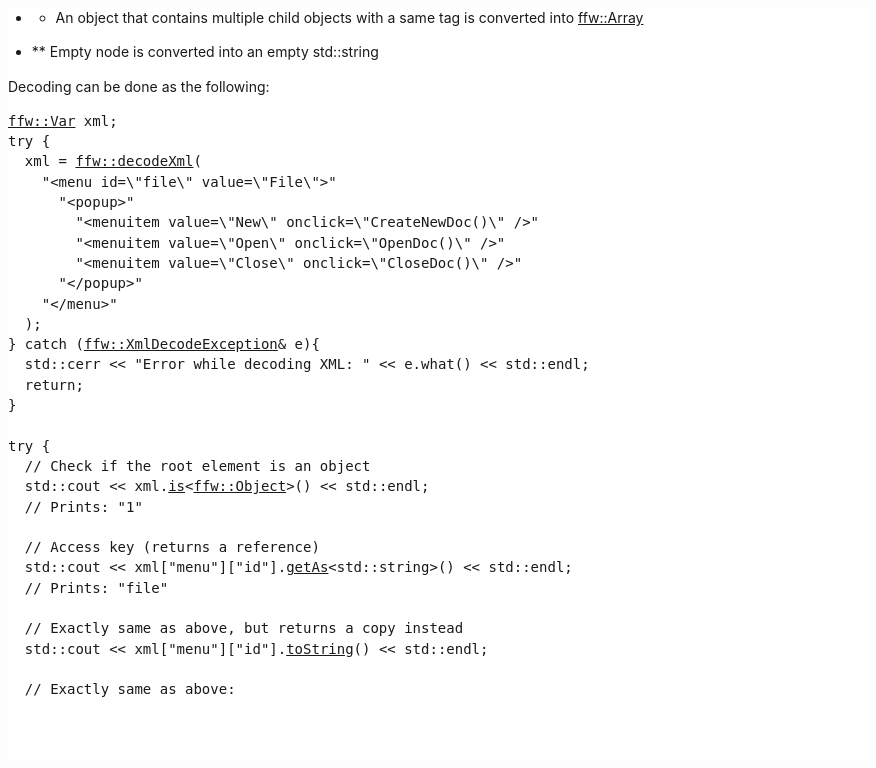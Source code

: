 

* * An object that contains multiple child objects with a same tag is converted into [ffw::Array](ffw_Array.html)

* ** Empty node is converted into an empty std::string




Decoding can be done as the following:


<pre><div class="lang-cpp"><span class="hljs-normal"><a href="ffw_Var.html">ffw::Var</a> xml;</span>
<span class="hljs-normal"></span><span class="hljs-keyword">try</span><span class="hljs-normal"> &#123;</span>
<span class="hljs-normal">  xml = <a href="ffw.html#39a9cfe3">ffw::decodeXml</a>(</span>
<span class="hljs-normal">    </span><span class="hljs-string">"&lt;menu id=\"file\" value=\"File\"&gt;"</span><span class="hljs-normal"></span>
<span class="hljs-normal">      </span><span class="hljs-string">"&lt;popup&gt;"</span><span class="hljs-normal"></span>
<span class="hljs-normal">        </span><span class="hljs-string">"&lt;menuitem value=\"New\" onclick=\"CreateNewDoc()\" /&gt;"</span><span class="hljs-normal"></span>
<span class="hljs-normal">        </span><span class="hljs-string">"&lt;menuitem value=\"Open\" onclick=\"OpenDoc()\" /&gt;"</span><span class="hljs-normal"></span>
<span class="hljs-normal">        </span><span class="hljs-string">"&lt;menuitem value=\"Close\" onclick=\"CloseDoc()\" /&gt;"</span><span class="hljs-normal"></span>
<span class="hljs-normal">      </span><span class="hljs-string">"&lt;/popup&gt;"</span><span class="hljs-normal"></span>
<span class="hljs-normal">    </span><span class="hljs-string">"&lt;/menu&gt;"</span><span class="hljs-normal"></span>
<span class="hljs-normal">  );</span>
<span class="hljs-normal">&#125; </span><span class="hljs-keyword">catch</span><span class="hljs-normal"> (<a href="ffw_XmlDecodeException.html">ffw::XmlDecodeException</a>&amp; e)&#123;</span>
<span class="hljs-normal">  std::cerr &lt;&lt; </span><span class="hljs-string">"Error while decoding XML: "</span><span class="hljs-normal"> &lt;&lt; e.what() &lt;&lt; std::endl;</span>
<span class="hljs-normal">  </span><span class="hljs-keyword">return</span><span class="hljs-normal">;</span>
<span class="hljs-normal">&#125;</span>
<span class="hljs-normal"></span>
<span class="hljs-normal"></span><span class="hljs-keyword">try</span><span class="hljs-normal"> &#123;</span>
<span class="hljs-normal">  </span><span class="hljs-comment">// Check if the root element is an object</span><span class="hljs-normal"></span>
<span class="hljs-normal">  std::cout &lt;&lt; xml.<a href="ffw_Var.html#2e070581">is</a>&lt;<a href="ffw_Object.html">ffw::Object</a>&gt;() &lt;&lt; std::endl;</span>
<span class="hljs-normal">  </span><span class="hljs-comment">// Prints: "1"</span><span class="hljs-normal"></span>
<span class="hljs-normal"></span>
<span class="hljs-normal">  </span><span class="hljs-comment">// Access key (returns a reference)</span><span class="hljs-normal"></span>
<span class="hljs-normal">  std::cout &lt;&lt; xml[</span><span class="hljs-string">"menu"</span><span class="hljs-normal">][</span><span class="hljs-string">"id"</span><span class="hljs-normal">].<a href="ffw_Var.html#1be6ba0e">getAs</a>&lt;std::string&gt;() &lt;&lt; std::endl;</span>
<span class="hljs-normal">  </span><span class="hljs-comment">// Prints: "file"</span><span class="hljs-normal"></span>
<span class="hljs-normal"></span>
<span class="hljs-normal">  </span><span class="hljs-comment">// Exactly same as above, but returns a copy instead</span><span class="hljs-normal"></span>
<span class="hljs-normal">  std::cout &lt;&lt; xml[</span><span class="hljs-string">"menu"</span><span class="hljs-normal">][</span><span class="hljs-string">"id"</span><span class="hljs-normal">].<a href="ffw_Var.html#1804ed51">toString</a>() &lt;&lt; std::endl;</span>
<span class="hljs-normal"></span>
<span class="hljs-normal">  </span><span class="hljs-comment">// Exactly same as above:</span><span class="hljs-normal"></span>
